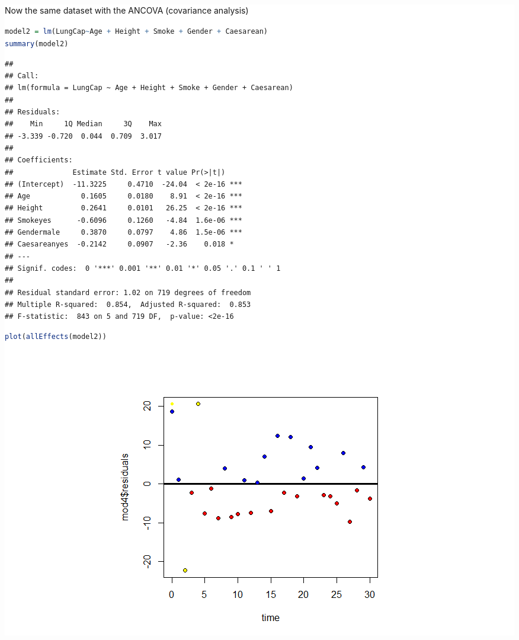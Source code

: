 Now the same dataset with the ANCOVA (covariance analysis)

```r
model2 = lm(LungCap~Age + Height + Smoke + Gender + Caesarean)
summary(model2)
```

```
## 
## Call:
## lm(formula = LungCap ~ Age + Height + Smoke + Gender + Caesarean)
## 
## Residuals:
##    Min     1Q Median     3Q    Max 
## -3.339 -0.720  0.044  0.709  3.017 
## 
## Coefficients:
##              Estimate Std. Error t value Pr(>|t|)    
## (Intercept)  -11.3225     0.4710  -24.04  < 2e-16 ***
## Age            0.1605     0.0180    8.91  < 2e-16 ***
## Height         0.2641     0.0101   26.25  < 2e-16 ***
## Smokeyes      -0.6096     0.1260   -4.84  1.6e-06 ***
## Gendermale     0.3870     0.0797    4.86  1.5e-06 ***
## Caesareanyes  -0.2142     0.0907   -2.36    0.018 *  
## ---
## Signif. codes:  0 '***' 0.001 '**' 0.01 '*' 0.05 '.' 0.1 ' ' 1
## 
## Residual standard error: 1.02 on 719 degrees of freedom
## Multiple R-squared:  0.854,	Adjusted R-squared:  0.853 
## F-statistic:  843 on 5 and 719 DF,  p-value: <2e-16
```

```r
plot(allEffects(model2))
```

<img src="./stats21-linearRegression_files/figure-html/unnamed-chunk-34.png" title="plot of chunk unnamed-chunk-34" alt="plot of chunk unnamed-chunk-34" style="display: block; margin: auto;" />
